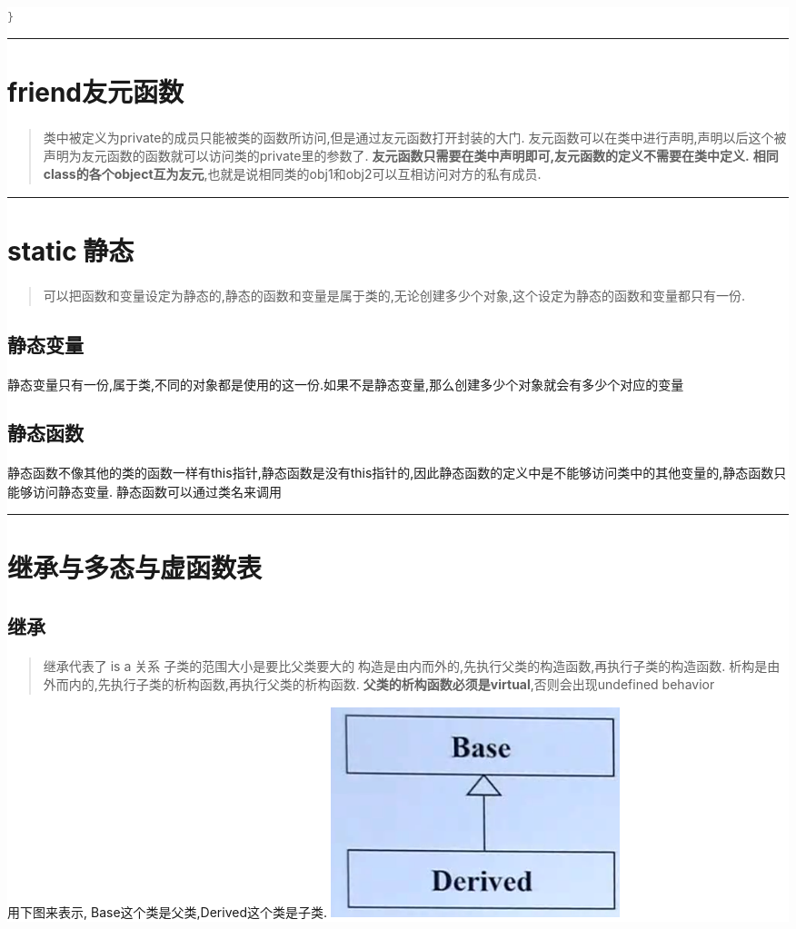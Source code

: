 ```cpp
}

```

---
# friend友元函数
>类中被定义为private的成员只能被类的函数所访问,但是通过友元函数打开封装的大门.
友元函数可以在类中进行声明,声明以后这个被声明为友元函数的函数就可以访问类的private里的参数了.
**友元函数只需要在类中声明即可,友元函数的定义不需要在类中定义.** 
**相同class的各个object互为友元**,也就是说相同类的obj1和obj2可以互相访问对方的私有成员.

---
# static 静态
> 可以把函数和变量设定为静态的,静态的函数和变量是属于类的,无论创建多少个对象,这个设定为静态的函数和变量都只有一份.
## 静态变量
静态变量只有一份,属于类,不同的对象都是使用的这一份.如果不是静态变量,那么创建多少个对象就会有多少个对应的变量
## 静态函数
静态函数不像其他的类的函数一样有this指针,静态函数是没有this指针的,因此静态函数的定义中是不能够访问类中的其他变量的,静态函数只能够访问静态变量.
静态函数可以通过类名来调用

---
# 继承与多态与虚函数表
## 继承
> 继承代表了 is a 关系
> 子类的范围大小是要比父类要大的
> 构造是由内而外的,先执行父类的构造函数,再执行子类的构造函数.
> 析构是由外而内的,先执行子类的析构函数,再执行父类的析构函数.
> **父类的析构函数必须是virtual**,否则会出现undefined behavior

用下图来表示, Base这个类是父类,Derived这个类是子类.
![Alt text](image-5.png)
